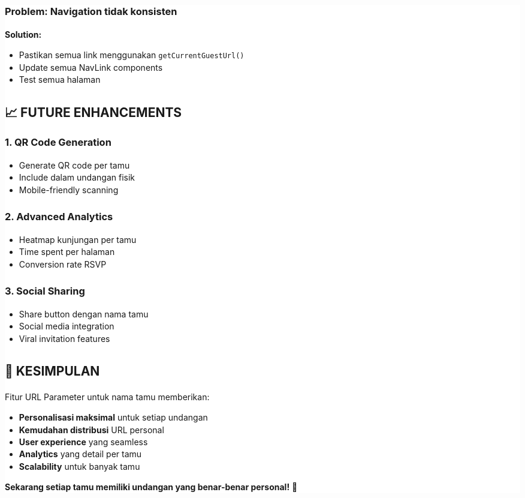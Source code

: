 ### **Problem: Navigation tidak konsisten**
**Solution:**
- Pastikan semua link menggunakan `getCurrentGuestUrl()`
- Update semua NavLink components
- Test semua halaman

## 📈 **FUTURE ENHANCEMENTS**

### **1. QR Code Generation**
- Generate QR code per tamu
- Include dalam undangan fisik
- Mobile-friendly scanning

### **2. Advanced Analytics**
- Heatmap kunjungan per tamu
- Time spent per halaman
- Conversion rate RSVP

### **3. Social Sharing**
- Share button dengan nama tamu
- Social media integration
- Viral invitation features

## 🎉 **KESIMPULAN**

Fitur URL Parameter untuk nama tamu memberikan:
- **Personalisasi maksimal** untuk setiap undangan
- **Kemudahan distribusi** URL personal
- **User experience** yang seamless
- **Analytics** yang detail per tamu
- **Scalability** untuk banyak tamu

**Sekarang setiap tamu memiliki undangan yang benar-benar personal!** 🎊
